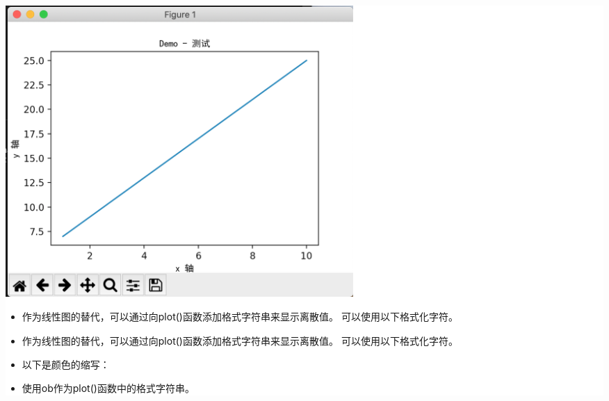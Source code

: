 <img src="img/Python_Module_Numpy44.png" width=500px />

  * 作为线性图的替代，可以通过向plot\(\)函数添加格式字符串来显示离散值。 可以使用以下格式化字符。

  * 作为线性图的替代，可以通过向plot\(\)函数添加格式字符串来显示离散值。 可以使用以下格式化字符。

  * 以下是颜色的缩写：

  * 使用ob作为plot\(\)函数中的格式字符串。
